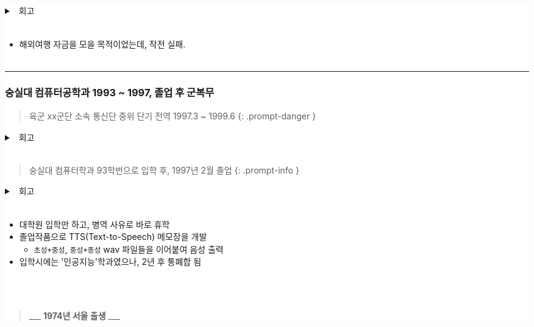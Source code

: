 <details class="text-muted"><summary><i class="fas fa-stream"></i>&nbsp; 회고</summary></details><br/>

- 해외여행 자금을 모을 목적이었는데, 작전 실패.
<br/>&nbsp;

***

### 숭실대 컴퓨터공학과 1993 ~ 1997, 졸업 후 군복무

> 육군 xx군단 소속 통신단 중위 단기 전역 1997.3 ~ 1999.6
{: .prompt-danger }

<details class="text-muted"><summary><i class="fas fa-stream"></i>&nbsp; 회고</summary></details><br/>

> 숭실대 컴퓨터학과 93학번으로 입학 후, 1997년 2월 졸업
{: .prompt-info }

<details class="text-muted"><summary><i class="fas fa-stream"></i>&nbsp; 회고</summary></details><br/>

- 대학원 입학만 하고, 병역 사유로 바로 휴학
- 졸업작품으로 TTS(Text-to-Speech) 메모장을 개발
  + `초성+중성`, `중성+종성` wav 파일들을 이어붙여 음성 출력
- 입학시에는 '인공지능'학과였으나, 2년 후 통폐합 됨

&nbsp; <br/>
&nbsp; <br/>

> ___ **1974년 서울 출생** ___ &nbsp;
